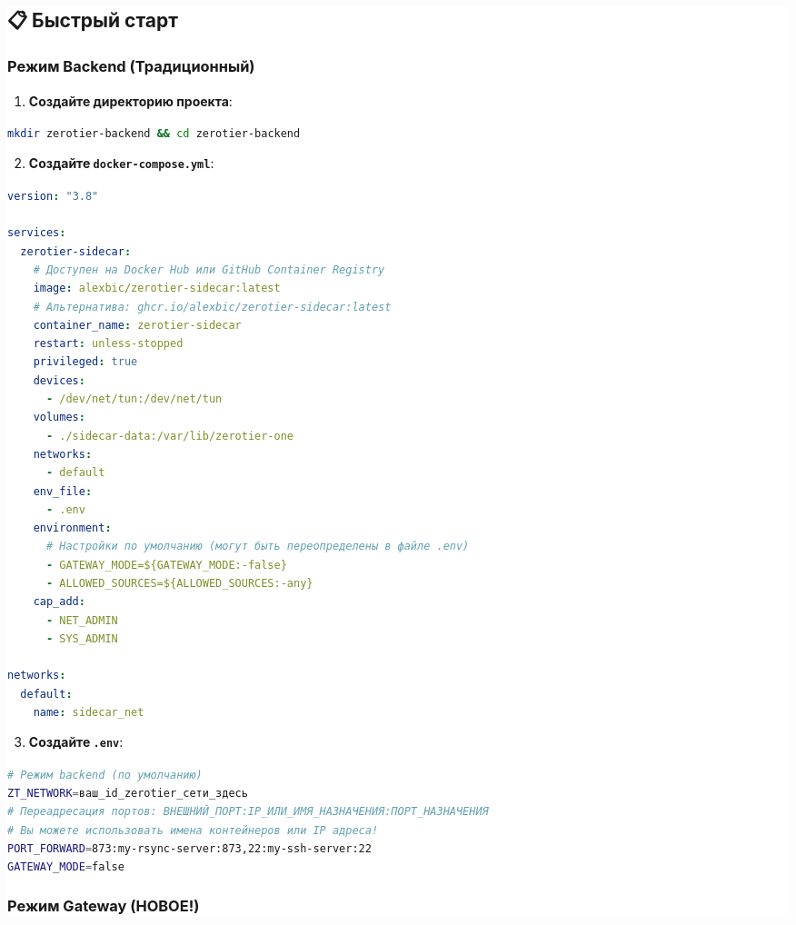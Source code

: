## 📋 Быстрый старт

### Режим Backend (Традиционный)

1. **Создайте директорию проекта**:
```bash
mkdir zerotier-backend && cd zerotier-backend
```

2. **Создайте `docker-compose.yml`**:
```yaml
version: "3.8"

services:
  zerotier-sidecar:
    # Доступен на Docker Hub или GitHub Container Registry
    image: alexbic/zerotier-sidecar:latest
    # Альтернатива: ghcr.io/alexbic/zerotier-sidecar:latest
    container_name: zerotier-sidecar
    restart: unless-stopped
    privileged: true
    devices:
      - /dev/net/tun:/dev/net/tun
    volumes:
      - ./sidecar-data:/var/lib/zerotier-one
    networks:
      - default
    env_file:
      - .env
    environment:
      # Настройки по умолчанию (могут быть переопределены в файле .env)
      - GATEWAY_MODE=${GATEWAY_MODE:-false}
      - ALLOWED_SOURCES=${ALLOWED_SOURCES:-any}
    cap_add:
      - NET_ADMIN
      - SYS_ADMIN

networks:
  default:
    name: sidecar_net
```

3. **Создайте `.env`**:
```bash
# Режим backend (по умолчанию)
ZT_NETWORK=ваш_id_zerotier_сети_здесь
# Переадресация портов: ВНЕШНИЙ_ПОРТ:IP_ИЛИ_ИМЯ_НАЗНАЧЕНИЯ:ПОРТ_НАЗНАЧЕНИЯ
# Вы можете использовать имена контейнеров или IP адреса!
PORT_FORWARD=873:my-rsync-server:873,22:my-ssh-server:22
GATEWAY_MODE=false
```

### Режим Gateway (НОВОЕ!)
